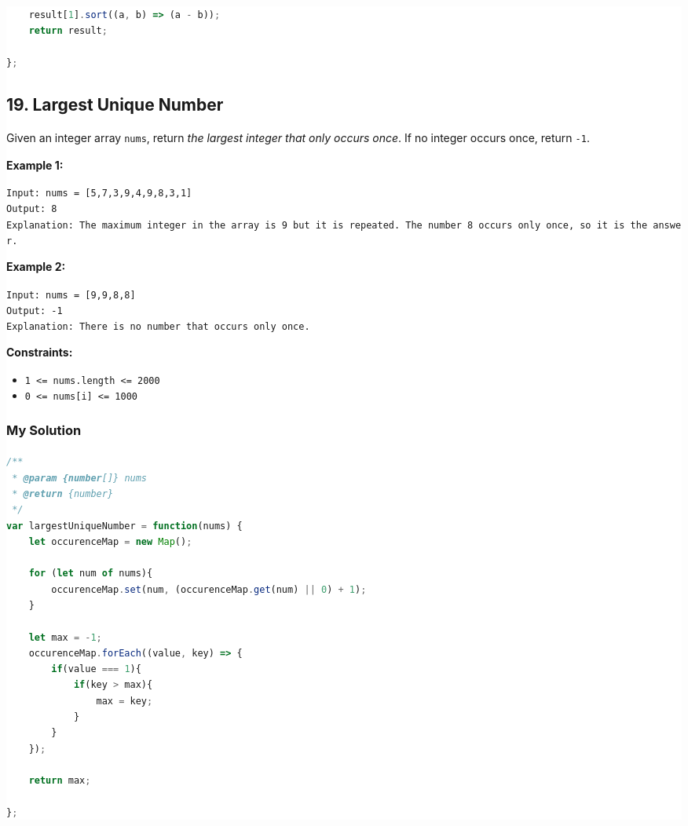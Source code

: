 ```javascript
    result[1].sort((a, b) => (a - b));
    return result;
    
};
```



## 19. Largest Unique Number

Given an integer array `nums`, return *the largest integer that only occurs once*. If no integer occurs once, return `-1`.

**Example 1:**

```
Input: nums = [5,7,3,9,4,9,8,3,1]
Output: 8
Explanation: The maximum integer in the array is 9 but it is repeated. The number 8 occurs only once, so it is the answer.
```

**Example 2:**

```
Input: nums = [9,9,8,8]
Output: -1
Explanation: There is no number that occurs only once.
```

**Constraints:**

- `1 <= nums.length <= 2000`
- `0 <= nums[i] <= 1000`

### My Solution

```javascript
/**
 * @param {number[]} nums
 * @return {number}
 */
var largestUniqueNumber = function(nums) {
    let occurenceMap = new Map();
    
    for (let num of nums){
        occurenceMap.set(num, (occurenceMap.get(num) || 0) + 1);
    }
    
    let max = -1;
    occurenceMap.forEach((value, key) => {
        if(value === 1){
            if(key > max){
                max = key;
            }
        }
    });
    
    return max;
    
};
```
